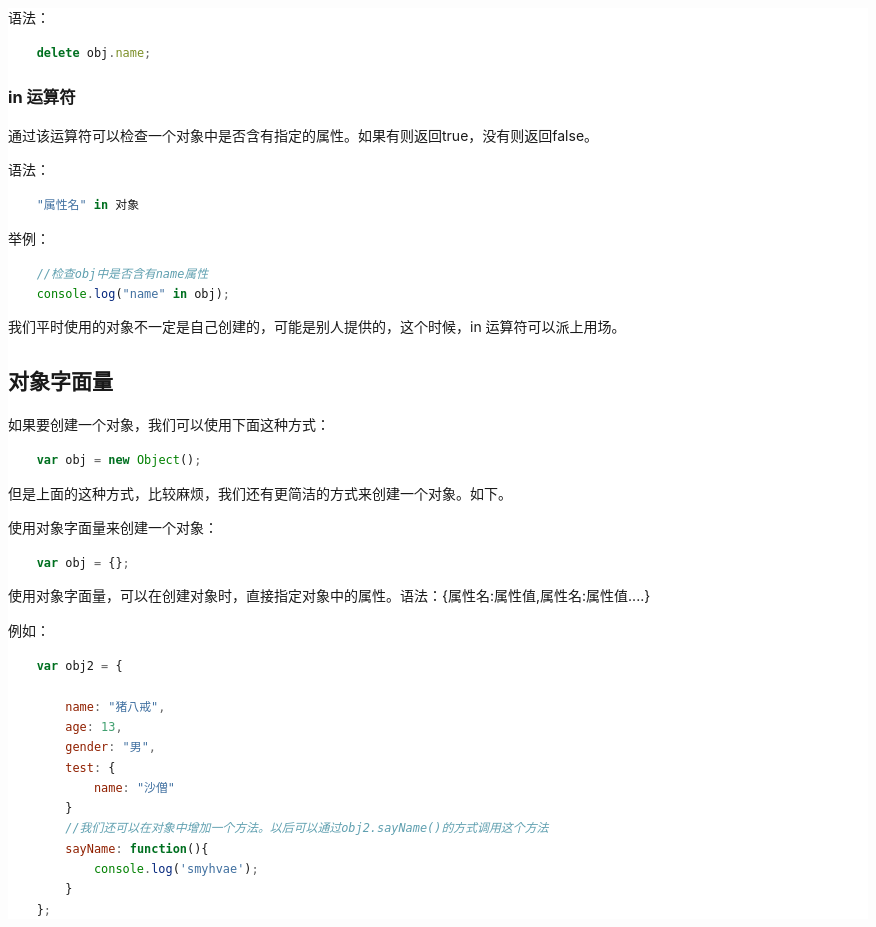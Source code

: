 语法：

```javascript
	delete obj.name;
```


### in 运算符

通过该运算符可以检查一个对象中是否含有指定的属性。如果有则返回true，没有则返回false。

语法：

```javascript
	"属性名" in 对象
```

举例：

```javascript
	//检查obj中是否含有name属性
	console.log("name" in obj);
```


我们平时使用的对象不一定是自己创建的，可能是别人提供的，这个时候，in 运算符可以派上用场。

## 对象字面量

如果要创建一个对象，我们可以使用下面这种方式：

```javascript
	var obj = new Object();
```


但是上面的这种方式，比较麻烦，我们还有更简洁的方式来创建一个对象。如下。

使用对象字面量来创建一个对象：

```javascript
	var obj = {};
```


使用对象字面量，可以在创建对象时，直接指定对象中的属性。语法：{属性名:属性值,属性名:属性值....}

例如：

```javascript
	var obj2 = {

		name: "猪八戒",
		age: 13,
		gender: "男",
		test: {
			name: "沙僧"
		}
		//我们还可以在对象中增加一个方法。以后可以通过obj2.sayName()的方式调用这个方法
		sayName: function(){
			console.log('smyhvae');
		}
	};
```
